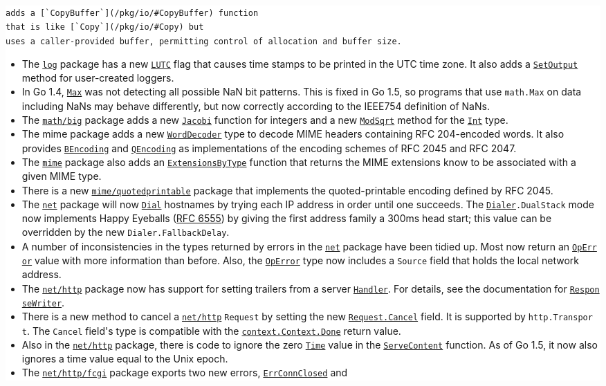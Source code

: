     adds a [`CopyBuffer`](/pkg/io/#CopyBuffer) function
    that is like [`Copy`](/pkg/io/#Copy) but
    uses a caller-provided buffer, permitting control of allocation and buffer size.
  - The [`log`](/pkg/log/) package
    has a new [`LUTC`](/pkg/log/#LUTC) flag
    that causes time stamps to be printed in the UTC time zone.
    It also adds a [`SetOutput`](/pkg/log/#Logger.SetOutput) method
    for user-created loggers.
  - In Go 1.4, [`Max`](/pkg/math/#Max) was not detecting all possible NaN bit patterns.
    This is fixed in Go 1.5, so programs that use `math.Max` on data including NaNs may behave differently,
    but now correctly according to the IEEE754 definition of NaNs.
  - The [`math/big`](/pkg/math/big/) package
    adds a new [`Jacobi`](/pkg/math/big/#Jacobi)
    function for integers and a new
    [`ModSqrt`](/pkg/math/big/#Int.ModSqrt)
    method for the [`Int`](/pkg/math/big/#Int) type.
  - The mime package
    adds a new [`WordDecoder`](/pkg/mime/#WordDecoder) type
    to decode MIME headers containing RFC 204-encoded words.
    It also provides [`BEncoding`](/pkg/mime/#BEncoding) and
    [`QEncoding`](/pkg/mime/#QEncoding)
    as implementations of the encoding schemes of RFC 2045 and RFC 2047.
  - The [`mime`](/pkg/mime/) package also adds an
    [`ExtensionsByType`](/pkg/mime/#ExtensionsByType)
    function that returns the MIME extensions know to be associated with a given MIME type.
  - There is a new [`mime/quotedprintable`](/pkg/mime/quotedprintable/)
    package that implements the quoted-printable encoding defined by RFC 2045.
  - The [`net`](/pkg/net/) package will now
    [`Dial`](/pkg/net/#Dial) hostnames by trying each
    IP address in order until one succeeds.
    The <code>[Dialer](/pkg/net/#Dialer).DualStack</code>
    mode now implements Happy Eyeballs
    ([RFC 6555](https://tools.ietf.org/html/rfc6555)) by giving the
    first address family a 300ms head start; this value can be overridden by
    the new `Dialer.FallbackDelay`.
  - A number of inconsistencies in the types returned by errors in the
    [`net`](/pkg/net/) package have been
    tidied up.
    Most now return an
    [`OpError`](/pkg/net/#OpError) value
    with more information than before.
    Also, the [`OpError`](/pkg/net/#OpError)
    type now includes a `Source` field that holds the local
    network address.
  - The [`net/http`](/pkg/net/http/) package now
    has support for setting trailers from a server [`Handler`](/pkg/net/http/#Handler).
    For details, see the documentation for
    [`ResponseWriter`](/pkg/net/http/#ResponseWriter).
  - There is a new method to cancel a [`net/http`](/pkg/net/http/)
    `Request` by setting the new
    [`Request.Cancel`](/pkg/net/http/#Request)
    field.
    It is supported by `http.Transport`.
    The `Cancel` field's type is compatible with the
    [`context.Context.Done`](https://godoc.org/golang.org/x/net/context)
    return value.
  - Also in the [`net/http`](/pkg/net/http/) package,
    there is code to ignore the zero [`Time`](/pkg/time/#Time) value
    in the [`ServeContent`](/pkg/net/#ServeContent) function.
    As of Go 1.5, it now also ignores a time value equal to the Unix epoch.
  - The [`net/http/fcgi`](/pkg/net/http/fcgi/) package
    exports two new errors,
    [`ErrConnClosed`](/pkg/net/http/fcgi/#ErrConnClosed) and